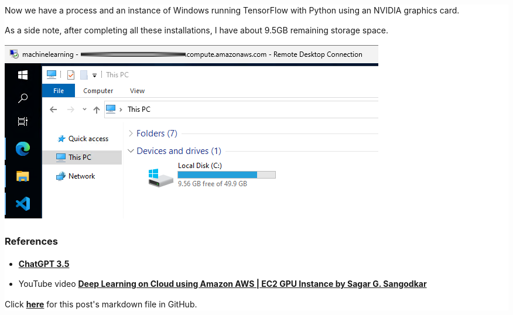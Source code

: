 
Now we have a process and an instance of Windows running TensorFlow with Python using an NVIDIA graphics card.

As a side note, after completing all these installations, I have about 9.5GB remaining storage space.

![Check hard drive space](https://raw.githubusercontent.com/datamesse/datamesse.github.io/main/src/assets-blog/2024-10-07--36.png?raw=true)



### References

* **[ChatGPT 3.5](https://chat.openai.com/)**

* YouTube video **[Deep Learning on Cloud using Amazon AWS | EC2 GPU Instance by Sagar G. Sangodkar](https://www.youtube.com/watch?v=B75B-JBmyDw&t=559s)**



Click **[here](https://github.com/datamesse/datamesse.github.io/blob/main/src/posts/2024-10-07.md)** for this post's markdown file in GitHub.